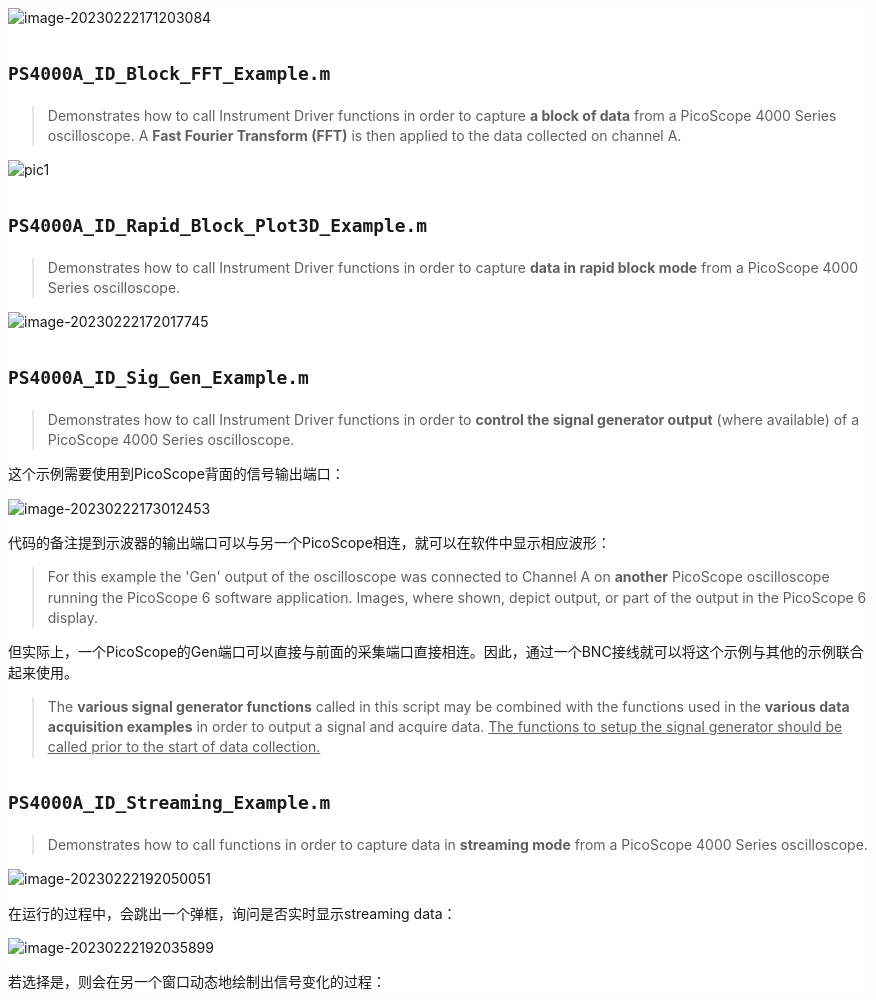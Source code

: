 ![image-20230222171203084](https://github.com/HelloWorld-1017/blog-images/blob/main/migration/DeLLLaptop/image-20230222171203084.png?raw=true)



## `PS4000A_ID_Block_FFT_Example.m`

> Demonstrates how to call Instrument Driver functions in order to capture **a block of data** from a PicoScope 4000 Series oscilloscope. A **Fast Fourier Transform (FFT)** is then applied to the data collected on channel A.

![pic1](https://github.com/HelloWorld-1017/blog-images/blob/main/migration/DeLLLaptop/pic1.png?raw=true)

## `PS4000A_ID_Rapid_Block_Plot3D_Example.m`

> Demonstrates how to call Instrument Driver functions in order to capture **data in rapid block mode** from a PicoScope 4000 Series oscilloscope.

![image-20230222172017745](https://github.com/HelloWorld-1017/blog-images/blob/main/migration/DeLLLaptop/image-20230222172017745.png?raw=true)

## `PS4000A_ID_Sig_Gen_Example.m`

> Demonstrates how to call Instrument Driver functions in order to **control the signal generator output** (where available) of a PicoScope 4000 Series oscilloscope.

这个示例需要使用到PicoScope背面的信号输出端口：

![image-20230222173012453](https://github.com/HelloWorld-1017/blog-images/blob/main/migration/DeLLLaptop/image-20230222173012453.png?raw=true) 

代码的备注提到示波器的输出端口可以与另一个PicoScope相连，就可以在软件中显示相应波形：

> For this example the 'Gen' output of the oscilloscope was connected to Channel A on **another** PicoScope oscilloscope running the PicoScope 6 software application. Images, where shown, depict output, or part of the output in the PicoScope 6 display.

但实际上，一个PicoScope的Gen端口可以直接与前面的采集端口直接相连。因此，通过一个BNC接线就可以将这个示例与其他的示例联合起来使用。

> The **various signal generator functions** called in this script may be combined with the functions used in the **various data acquisition examples** in order to output a signal and acquire data. <u>The functions to setup the signal generator should be called prior to the start of data collection.</u>

## `PS4000A_ID_Streaming_Example.m`

> Demonstrates how to call functions in order to capture data in **streaming mode** from a PicoScope 4000 Series oscilloscope.

![image-20230222192050051](https://github.com/HelloWorld-1017/blog-images/blob/main/migration/DeLLLaptop/image-20230222192050051.png?raw=true)

在运行的过程中，会跳出一个弹框，询问是否实时显示streaming data：

![image-20230222192035899](https://github.com/HelloWorld-1017/blog-images/blob/main/migration/DeLLLaptop/image-20230222192035899.png?raw=true)

若选择是，则会在另一个窗口动态地绘制出信号变化的过程：
